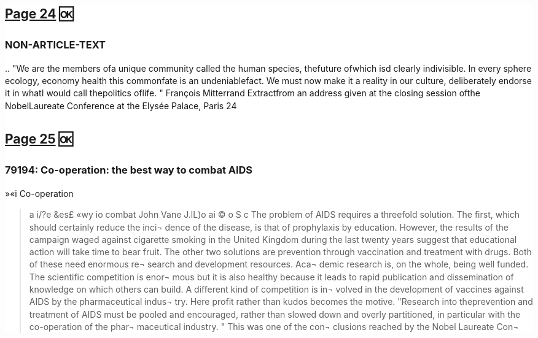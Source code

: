 ## [Page 24](https://demo.humlab.umu.se/courier/079384engo.pdf#page=24) 🆗
### NON-ARTICLE-TEXT
..
"We are the members ofa unique
community called the human
species, thefuture ofwhich isd
clearly indivisible. In every
sphere ecology, economy
health this commonfate is an
undeniablefact. We must now
make it a reality in our culture,
deliberately endorse it in whatI
would call thepolitics oflife. "
François Mitterrand
Extractfrom an address given
at the closing session ofthe
NobelLaureate Conference at
the Elysée Palace, Paris
24
## [Page 25](https://demo.humlab.umu.se/courier/079384engo.pdf#page=25) 🆗
### 79194: Co-operation: the best way to combat AIDS
»«i Co-operation
> a i/?e &es£ «wy io combat
John Vane J\.lL)o
ai
©
o
S
c
The problem of AIDS requires a
threefold solution. The first, which
should certainly reduce the inci¬
dence of the disease, is that of prophylaxis
by education. However, the results of the
campaign waged against cigarette smoking
in the United Kingdom during the last
twenty years suggest that educational action
will take time to bear fruit.
The other two solutions are prevention
through vaccination and treatment with
drugs. Both of these need enormous re¬
search and development resources. Aca¬
demic research is, on the whole, being well
funded. The scientific competition is enor¬
mous but it is also healthy because it leads to
rapid publication and dissemination of
knowledge on which others can build.
A different kind of competition is in¬
volved in the development of vaccines
against AIDS by the pharmaceutical indus¬
try. Here profit rather than kudos becomes
the motive.
"Research into theprevention and treatment of
AIDS must be pooled and encouraged, rather
than slowed down and overly partitioned, in
particular with the co-operation of the phar¬
maceutical industry. " This was one of the con¬
clusions reached by the Nobel Laureate Con¬